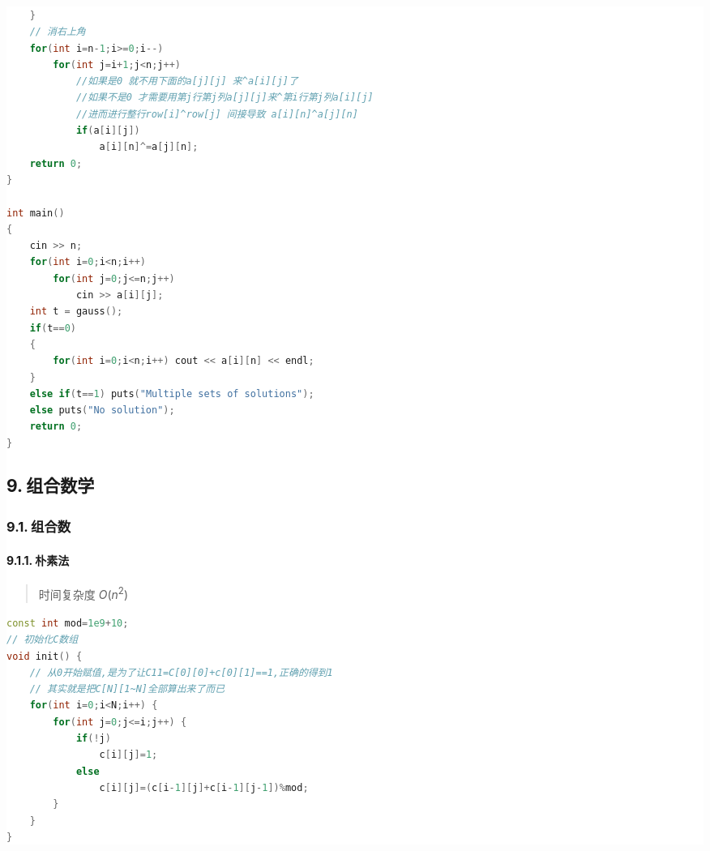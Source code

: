 ``` c++
	}
	// 消右上角
	for(int i=n-1;i>=0;i--)
		for(int j=i+1;j<n;j++)
			//如果是0 就不用下面的a[j][j] 来^a[i][j]了
			//如果不是0 才需要用第j行第j列a[j][j]来^第i行第j列a[i][j] 
			//进而进行整行row[i]^row[j] 间接导致 a[i][n]^a[j][n]
			if(a[i][j])
				a[i][n]^=a[j][n];
	return 0;
}

int main()
{
	cin >> n;
	for(int i=0;i<n;i++)
		for(int j=0;j<=n;j++)
			cin >> a[i][j];
	int t = gauss();
	if(t==0)
	{
		for(int i=0;i<n;i++) cout << a[i][n] << endl;
	}
	else if(t==1) puts("Multiple sets of solutions");
	else puts("No solution");
	return 0;
}
```



## 9. 组合数学

### 9.1. 组合数

#### 9.1.1. 朴素法

> 时间复杂度 $O(n^2)$

``` c++
const int mod=1e9+10;
// 初始化C数组
void init() {
	// 从0开始赋值,是为了让C11=C[0][0]+c[0][1]==1,正确的得到1
	// 其实就是把C[N][1~N]全部算出来了而已
	for(int i=0;i<N;i++) {
		for(int j=0;j<=i;j++) {
			if(!j)
				c[i][j]=1;
			else
				c[i][j]=(c[i-1][j]+c[i-1][j-1])%mod;
		}
	}
}
```
